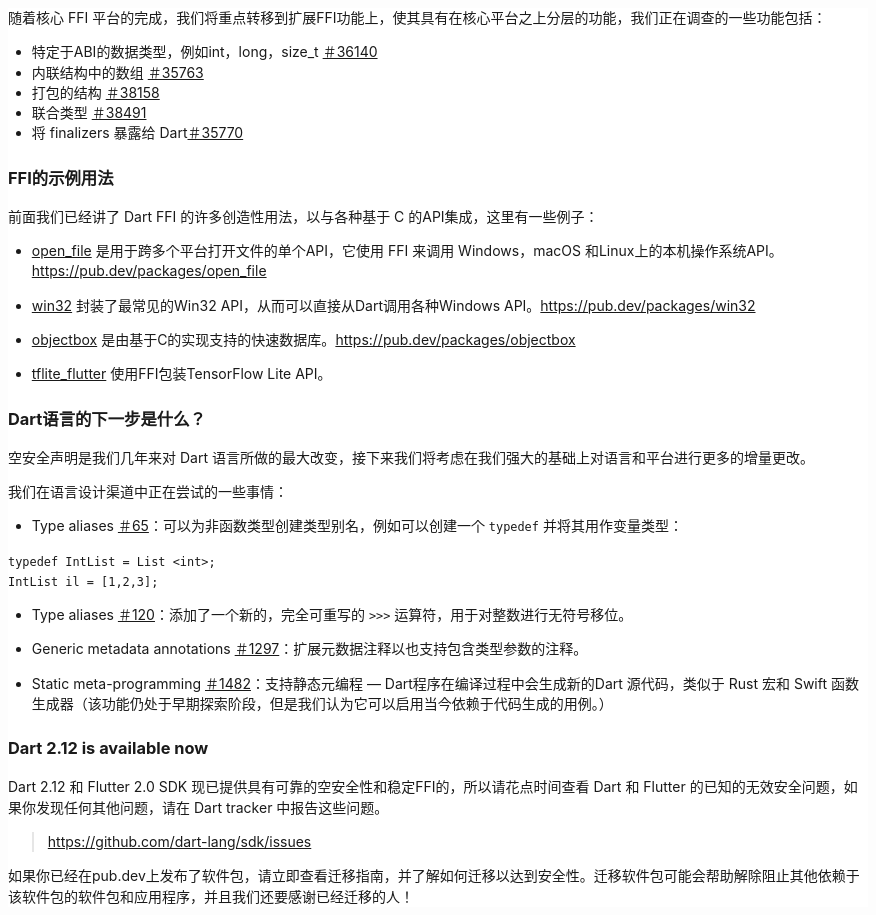 随着核心 FFI 平台的完成，我们将重点转移到扩展FFI功能上，使其具有在核心平台之上分层的功能，我们正在调查的一些功能包括：

- 特定于ABI的数据类型，例如int，long，size_t [＃36140](https://github.com/dart-lang/sdk/issues/36140)
- 内联结构中的数组 [＃35763](https://github.com/dart-lang/sdk/issues/35763)
- 打包的结构 [＃38158](https://github.com/dart-lang/sdk/issues/38158)
- 联合类型 [＃38491](https://github.com/dart-lang/sdk/issues/38491)
- 将 finalizers  暴露给 Dart[＃35770](https://github.com/dart-lang/sdk/issues/35770)

### FFI的示例用法

前面我们已经讲了 Dart FFI 的许多创造性用法，以与各种基于 C 的API集成，这里有一些例子：

- [open_file](https://pub.dev/packages/open_file) 是用于跨多个平台打开文件的单个API，它使用 FFI 来调用 Windows，macOS 和Linux上的本机操作系统API。https://pub.dev/packages/open_file

- [win32](https://pub.dev/packages/win32) 封装了最常见的Win32 API，从而可以直接从Dart调用各种Windows API。https://pub.dev/packages/win32

- [objectbox](https://pub.dev/packages/objectbox) 是由基于C的实现支持的快速数据库。https://pub.dev/packages/objectbox

- [tflite_flutter](https://pub.dev/packages/tflite_flutter) 使用FFI包装TensorFlow Lite API。

### Dart语言的下一步是什么？

空安全声明是我们几年来对 Dart 语言所做的最大改变，接下来我们将考虑在我们强大的基础上对语言和平台进行更多的增量更改。

我们在语言设计渠道中正在尝试的一些事情：

- Type aliases  [＃65](https://github.com/dart-lang/language/issues/65)：可以为非函数类型创建类型别名，例如可以创建一个 `typedef` 并将其用作变量类型：

```
typedef IntList = List <int>; 
IntList il = [1,2,3];
```

- Type aliases [＃120](https://github.com/dart-lang/language/issues/120)：添加了一个新的，完全可重写的 `>>>` 运算符，用于对整数进行无符号移位。

- Generic metadata annotations [＃1297](https://github.com/dart-lang/language/issues/1297)：扩展元数据注释以也支持包含类型参数的注释。

- Static meta-programming [＃1482](https://github.com/dart-lang/language/issues/1482)：支持静态元编程 — Dart程序在编译过程中会生成新的Dart 源代码，类似于 Rust 宏和 Swift 函数生成器（该功能仍处于早期探索阶段，但是我们认为它可以启用当今依赖于代码生成的用例。）


### Dart 2.12 is available now


Dart 2.12 和 Flutter 2.0 SDK 现已提供具有可靠的空安全性和稳定FFI的，所以请花点时间查看 Dart 和 Flutter 的已知的无效安全问题，如果你发现任何其他问题，请在 Dart tracker 中报告这些问题。

> https://github.com/dart-lang/sdk/issues

如果你已经在pub.dev上发布了软件包，请立即查看迁移指南，并了解如何迁移以达到安全性。迁移软件包可能会帮助解除阻止其他依赖于该软件包的软件包和应用程序，并且我们还要感谢已经迁移的人！